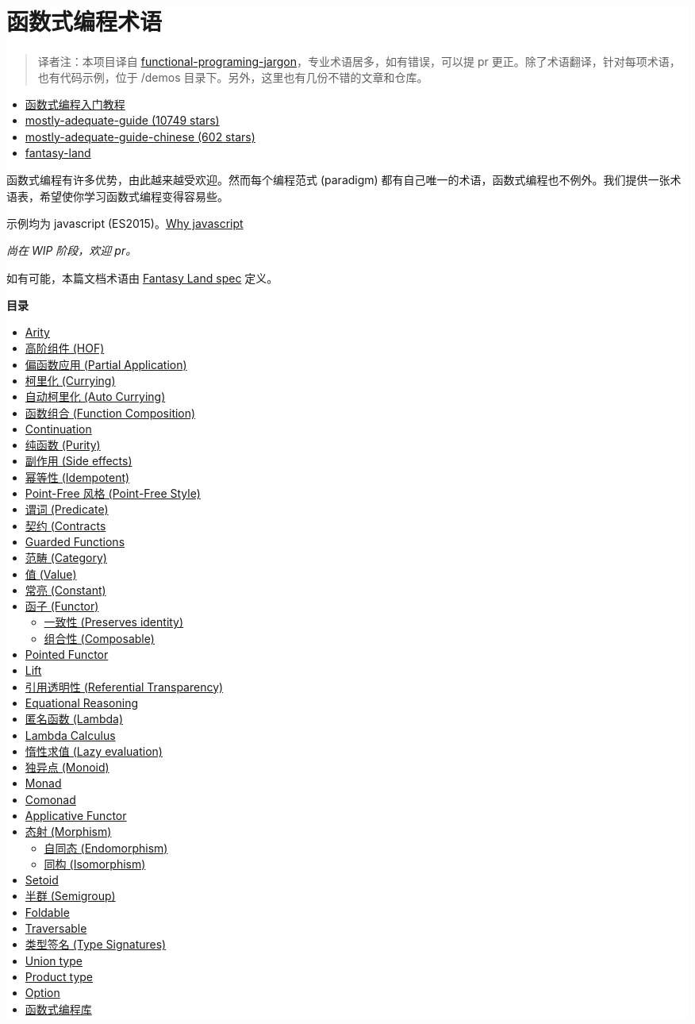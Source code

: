 # 函数式编程术语

> 译者注：本项目译自 [functional-programing-jargon](https://github.com/hemanth/functional-programming-jargon)，专业术语居多，如有错误，可以提 pr 更正。除了术语翻译，针对每项术语，也有代码示例，位于 /demos 目录下。另外，这里也有几份不错的文章和仓库。
  + [函数式编程入门教程](http://www.ruanyifeng.com/blog/2017/02/fp-tutorial.html)
  + [mostly-adequate-guide (10749 stars)](https://github.com/MostlyAdequate/mostly-adequate-guide)
  + [mostly-adequate-guide-chinese (602 stars)](https://github.com/llh911001/mostly-adequate-guide-chinese)
  + [fantasy-land](https://github.com/fantasyland/fantasy-land)

函数式编程有许多优势，由此越来越受欢迎。然而每个编程范式 (paradigm) 都有自己唯一的术语，函数式编程也不例外。我们提供一张术语表，希望使你学习函数式编程变得容易些。

示例均为 javascript (ES2015)。[Why javascript](https://github.com/hemanth/functional-programming-jargon/wiki/Why-JavaScript%3F)

*尚在 WIP 阶段，欢迎 pr。*

如有可能，本篇文档术语由 [Fantasy Land spec](https://github.com/fantasyland/fantasy-land) 定义。

**目录**

* [Arity](#arity)
* [高阶组件 (HOF)](#higher-order-functions-hof)
* [偏函数应用 (Partial Application)](#partial-application)
* [柯里化 (Currying)](#currying)
* [自动柯里化 (Auto Currying)](#auto-currying)
* [函数组合 (Function Composition)](#function-composition)
* [Continuation](#continuation)
* [纯函数 (Purity)](#purity)
* [副作用 (Side effects)](#side-effects)
* [幂等性 (Idempotent)](#idempotent)
* [Point-Free 风格 (Point-Free Style)](#point-free-style)
* [谓词 (Predicate)](#predicate)
* [契约 (Contracts](#contracts)
* [Guarded Functions](#guarded-functions)
* [范畴 (Category)](#category)
* [值 (Value)](#value)
* [常亮 (Constant)](#constant)
* [函子 (Functor)](#functor)
  * [一致性 (Preserves identity)](#preserves-identity)
  * [组合性 (Composable)](#composable)
* [Pointed Functor](#pointed-functor)
* [Lift](#lift)
* [引用透明性 (Referential Transparency)](#referential-transparency)
* [Equational Reasoning](#equational-reasoning)
* [匿名函数 (Lambda)](#lambda)
* [Lambda Calculus](#lambda-calculus)
* [惰性求值 (Lazy evaluation)](#lazy-evaluation)
* [独异点 (Monoid)](#monoid)
* [Monad](#monad)
* [Comonad](#comonad)
* [Applicative Functor](#applicative-functor)
* [态射 (Morphism)](#morphism)
  * [自同态 (Endomorphism)](#endomorphism)
  * [同构 (Isomorphism)](#isomorphism)
* [Setoid](#setoid)
* [半群 (Semigroup)](#semigroup)
* [Foldable](#foldable)
* [Traversable](#traversable)
* [类型签名 (Type Signatures)](#type-signatures)
* [Union type](#union-type)
* [Product type](#product-type)
* [Option](#option)
* [函数式编程库](#functional-programming-libraries-in-javascript)
